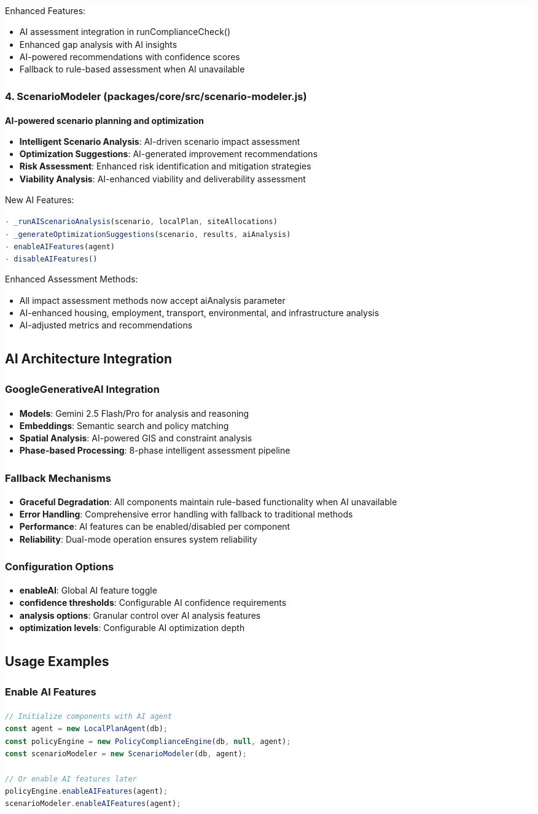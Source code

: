 Enhanced Features:
- AI assessment integration in runComplianceCheck()
- Enhanced gap analysis with AI insights
- AI-powered recommendations with confidence scores
- Fallback to rule-based assessment when AI unavailable

### 4. ScenarioModeler (packages/core/src/scenario-modeler.js)
**AI-powered scenario planning and optimization**
- **Intelligent Scenario Analysis**: AI-driven scenario impact assessment
- **Optimization Suggestions**: AI-generated improvement recommendations
- **Risk Assessment**: Enhanced risk identification and mitigation strategies
- **Viability Analysis**: AI-enhanced viability and deliverability assessment

New AI Features:
```javascript
- _runAIScenarioAnalysis(scenario, localPlan, siteAllocations)
- _generateOptimizationSuggestions(scenario, results, aiAnalysis)
- enableAIFeatures(agent)
- disableAIFeatures()
```

Enhanced Assessment Methods:
- All impact assessment methods now accept aiAnalysis parameter
- AI-enhanced housing, employment, transport, environmental, and infrastructure analysis
- AI-adjusted metrics and recommendations

## AI Architecture Integration

### GoogleGenerativeAI Integration
- **Models**: Gemini 2.5 Flash/Pro for analysis and reasoning
- **Embeddings**: Semantic search and policy matching
- **Spatial Analysis**: AI-powered GIS and constraint analysis
- **Phase-based Processing**: 8-phase intelligent assessment pipeline

### Fallback Mechanisms
- **Graceful Degradation**: All components maintain rule-based functionality when AI unavailable
- **Error Handling**: Comprehensive error handling with fallback to traditional methods
- **Performance**: AI features can be enabled/disabled per component
- **Reliability**: Dual-mode operation ensures system reliability

### Configuration Options
- **enableAI**: Global AI feature toggle
- **confidence thresholds**: Configurable AI confidence requirements
- **analysis options**: Granular control over AI analysis features
- **optimization levels**: Configurable AI optimization depth

## Usage Examples

### Enable AI Features
```javascript
// Initialize components with AI agent
const agent = new LocalPlanAgent(db);
const policyEngine = new PolicyComplianceEngine(db, null, agent);
const scenarioModeler = new ScenarioModeler(db, agent);

// Or enable AI features later
policyEngine.enableAIFeatures(agent);
scenarioModeler.enableAIFeatures(agent);
```
